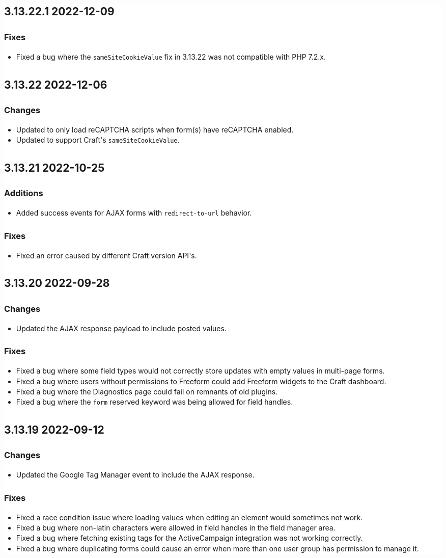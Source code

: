 
## 3.13.22.1 <span>2022-12-09</span>

### Fixes
- Fixed a bug where the `sameSiteCookieValue` fix in 3.13.22 was not compatible with PHP 7.2.x.


## 3.13.22 <span>2022-12-06</span>

### Changes
- Updated to only load reCAPTCHA scripts when form(s) have reCAPTCHA enabled.
- Updated to support Craft's `sameSiteCookieValue`.


## 3.13.21 <span>2022-10-25</span>

### Additions
- Added success events for AJAX forms with `redirect-to-url` behavior.

### Fixes
- Fixed an error caused by different Craft version API's.


## 3.13.20 <span>2022-09-28</span>

### Changes
- Updated the AJAX response payload to include posted values.

### Fixes
- Fixed a bug where some field types would not correctly store updates with empty values in multi-page forms.
- Fixed a bug where users without permissions to Freeform could add Freeform widgets to the Craft dashboard.
- Fixed a bug where the Diagnostics page could fail on remnants of old plugins.
- Fixed a bug where the `form` reserved keyword was being allowed for field handles.


## 3.13.19 <span>2022-09-12</span>

### Changes
- Updated the Google Tag Manager event to include the AJAX response.

### Fixes
- Fixed a race condition issue where loading values when editing an element would sometimes not work.
- Fixed a bug where non-latin characters were allowed in field handles in the field manager area.
- Fixed a bug where fetching existing tags for the ActiveCampaign integration was not working correctly.
- Fixed a bug where duplicating forms could cause an error when more than one user group has permission to manage it.
